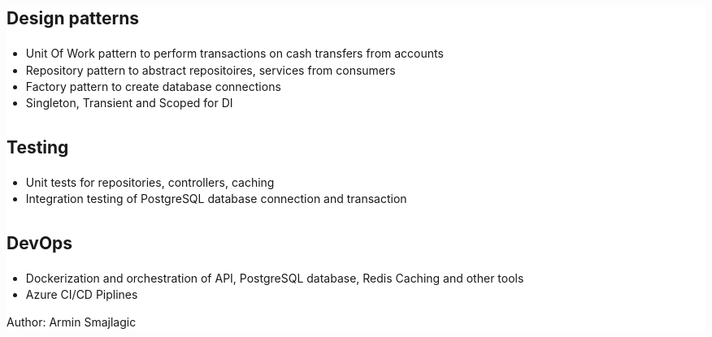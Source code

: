 ## Design patterns
- Unit Of Work pattern to perform transactions on cash transfers from accounts
- Repository pattern to abstract repositoires, services from consumers 
- Factory pattern to create database connections
- Singleton, Transient and Scoped for DI

## Testing
- Unit tests for repositories, controllers, caching
- Integration testing of PostgreSQL database connection and transaction

## DevOps 
- Dockerization and orchestration of API, PostgreSQL database, Redis Caching and other tools
- Azure CI/CD Piplines


Author: Armin Smajlagic
